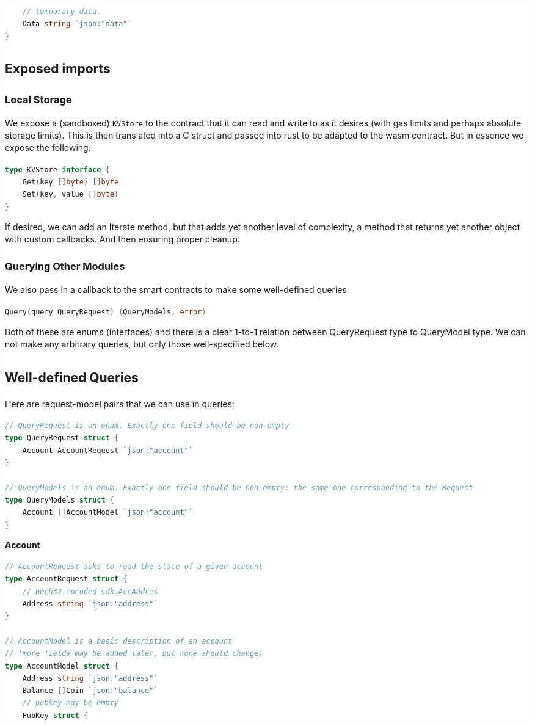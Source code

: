 ```go
	// temporary data.
	Data string `json:"data"`
}
```

## Exposed imports

### Local Storage

We expose a (sandboxed) `KVStore` to the contract that it can read and write to as it desires (with gas limits and perhaps absolute storage limits). This is then translated into a C struct and passed into rust to be adapted to the wasm contract. But in essence we expose the following:

```go
type KVStore interface {
	Get(key []byte) []byte
	Set(key, value []byte)
}
```

If desired, we can add an Iterate method, but that adds yet another level of complexity, a method that returns yet another object with custom callbacks. And then ensuring proper cleanup.

### Querying Other Modules

We also pass in a callback to the smart contracts to make some well-defined queries

```go
Query(query QueryRequest) (QueryModels, error)
```

Both of these are enums (interfaces) and there is a clear 1-to-1 relation between QueryRequest type to QueryModel type. We can not make any arbitrary queries, but only those well-specified below.

## Well-defined Queries

Here are request-model pairs that we can use in queries:

```go
// QueryRequest is an enum. Exactly one field should be non-empty
type QueryRequest struct {
	Account AccountRequest `json:"account"`
}

// QueryModels is an enum. Exactly one field should be non-empty: the same one corresponding to the Request
type QueryModels struct {
	Account []AccountModel `json:"account"`
}
```

**Account**

```go
// AccountRequest asks to read the state of a given account
type AccountRequest struct {
	// bech32 encoded sdk.AccAddres
	Address string `json:"address"`
}

// AccountModel is a basic description of an account
// (more fields may be added later, but none should change)
type AccountModel struct {
	Address string `json:"address"`
	Balance []Coin `json:"balance"`
	// pubkey may be empty
	PubKey struct {
```